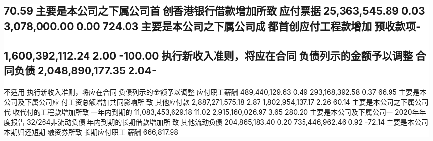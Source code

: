 70.59
主要是本公司之下属公司首
创香港银行借款增加所致
应付票据
25,363,545.89
0.03
3,078,000.00
0.00
724.03
主要是本公司之下属公司成
都首创应付工程款增加
预收款项-
-
1,600,392,112.24
2.00
-100.00
执行新收入准则，将应在合同
负债列示的金额予以调整
合同负债
2,048,890,177.35
2.04-
-
不适用
执行新收入准则，将应在合同
负债列示的金额予以调整
应付职工薪酬
489,440,129.63
0.49
293,168,392.58
0.37
66.95
主要是本公司及下属公司应
付工资总额增加共同影响所
致
其他应付款
2,887,271,575.18
2.87
1,802,954,137.17
2.26
60.14
主要是本公司之下属公司代
收代付的工程款增加所致
一年内到期的
11,083,453,629.18
11.02
2,915,160,026.97
3.65
280.20
主要是本公司及下属公司一
2020年年度报告
32/264非流动负债
年内到期的长期借款增加所
致
其他流动负债
204,865,183.40
0.20
735,446,962.46
0.92
-72.14
主要是本公司本期归还短期
融资券所致
长期应付职工
薪酬
666,817.98